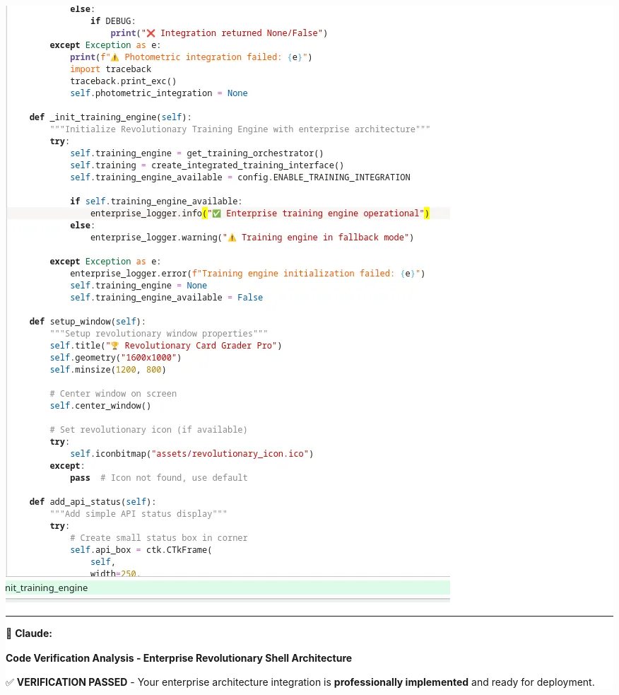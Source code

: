 ![Screenshot_20250720_110038.png](./files/images/Screenshot_20250720_110038.png)

---

🤖 **Claude:**

**Code Verification Analysis - Enterprise Revolutionary Shell Architecture**

✅ **VERIFICATION PASSED** - Your enterprise architecture integration is **professionally implemented** and ready for deployment.
